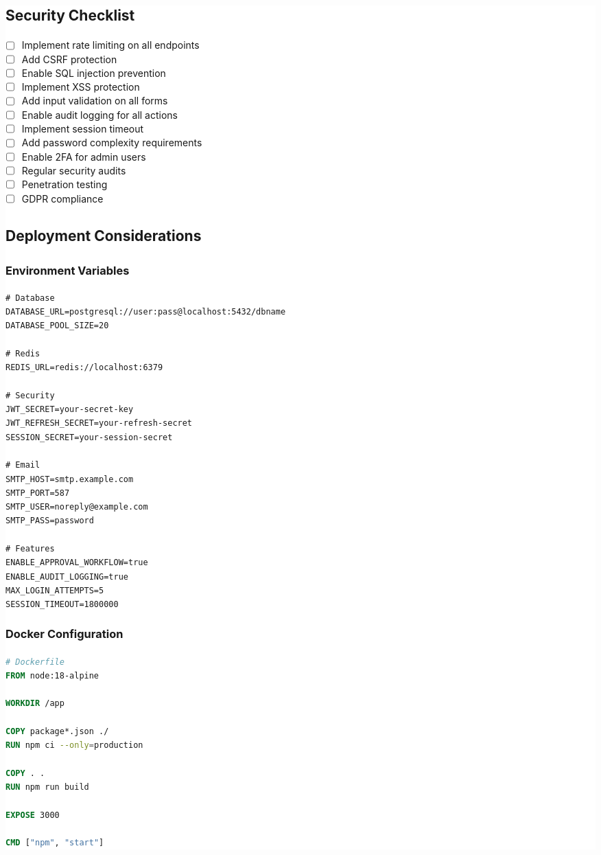 ## Security Checklist

- [ ] Implement rate limiting on all endpoints
- [ ] Add CSRF protection
- [ ] Enable SQL injection prevention
- [ ] Implement XSS protection
- [ ] Add input validation on all forms
- [ ] Enable audit logging for all actions
- [ ] Implement session timeout
- [ ] Add password complexity requirements
- [ ] Enable 2FA for admin users
- [ ] Regular security audits
- [ ] Penetration testing
- [ ] GDPR compliance

## Deployment Considerations

### Environment Variables
```env
# Database
DATABASE_URL=postgresql://user:pass@localhost:5432/dbname
DATABASE_POOL_SIZE=20

# Redis
REDIS_URL=redis://localhost:6379

# Security
JWT_SECRET=your-secret-key
JWT_REFRESH_SECRET=your-refresh-secret
SESSION_SECRET=your-session-secret

# Email
SMTP_HOST=smtp.example.com
SMTP_PORT=587
SMTP_USER=noreply@example.com
SMTP_PASS=password

# Features
ENABLE_APPROVAL_WORKFLOW=true
ENABLE_AUDIT_LOGGING=true
MAX_LOGIN_ATTEMPTS=5
SESSION_TIMEOUT=1800000
```

### Docker Configuration
```dockerfile
# Dockerfile
FROM node:18-alpine

WORKDIR /app

COPY package*.json ./
RUN npm ci --only=production

COPY . .
RUN npm run build

EXPOSE 3000

CMD ["npm", "start"]
```
